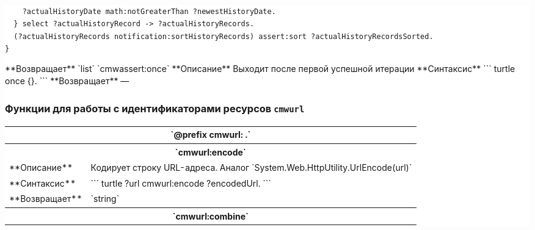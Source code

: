 ``` turtle
    ?actualHistoryDate math:notGreaterThan ?newestHistoryDate.
  } select ?actualHistoryRecord -> ?actualHistoryRecords.
  (?actualHistoryRecords notification:sortHistoryRecords) assert:sort ?actualHistoryRecordsSorted.
}
```

</td>
</tr>
<tr markdown="block">
<td markdown>**Возвращает**</td>
<td markdown>`list`</td>
</tr>
<tr markdown="block">
<th markdown colspan="2">`cmwassert:once`</th>
</tr>
<tr markdown="block">
<td markdown>**Описание**</td>
<td markdown>Выходит после первой успешной итерации</td>
</tr>
<tr markdown="block">
<td markdown>**Синтаксис**</td>
<td markdown="block">
``` turtle
once {}.
```
</td>
</tr>
<tr markdown="block">
<td markdown>**Возвращает**</td>
<td markdown>—</td>
</tr>
</tbody>
</table>

### Функции для работы с идентификаторами ресурсов `cmwurl`

<table markdown="block">
<thead markdown="block">
<tr markdown="block">
<th markdown colspan="2">`@prefix cmwurl: <http://comindware.com/logics/url#>.`</th>
</tr>
</thead>
<tbody markdown="block">
<tr markdown="block">
<th markdown colspan="2">`cmwurl:encode`</th>
</tr>
<tr markdown="block">
<td markdown>**Описание**</td>
<td markdown>Кодирует строку URL-адреса. Аналог `System.Web.HttpUtility.UrlEncode(url)`</td>
</tr>
<tr markdown="block">
<td markdown>**Синтаксис**</td>
<td markdown="block">
``` turtle
?url cmwurl:encode ?encodedUrl.
```
</td>
</tr>
<tr markdown="block">
<td markdown>**Возвращает**</td>
<td markdown>`string`</td>
</tr>
<tr markdown="block">
<th markdown colspan="2">`cmwurl:combine`</th>
